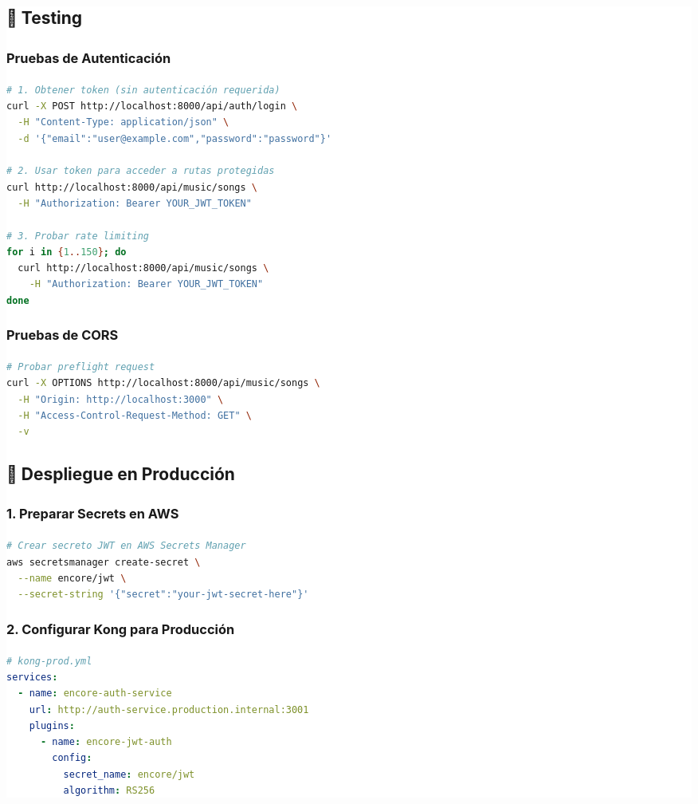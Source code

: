 ## 🧪 Testing

### Pruebas de Autenticación

```bash
# 1. Obtener token (sin autenticación requerida)
curl -X POST http://localhost:8000/api/auth/login \
  -H "Content-Type: application/json" \
  -d '{"email":"user@example.com","password":"password"}'

# 2. Usar token para acceder a rutas protegidas
curl http://localhost:8000/api/music/songs \
  -H "Authorization: Bearer YOUR_JWT_TOKEN"

# 3. Probar rate limiting
for i in {1..150}; do
  curl http://localhost:8000/api/music/songs \
    -H "Authorization: Bearer YOUR_JWT_TOKEN"
done
```

### Pruebas de CORS

```bash
# Probar preflight request
curl -X OPTIONS http://localhost:8000/api/music/songs \
  -H "Origin: http://localhost:3000" \
  -H "Access-Control-Request-Method: GET" \
  -v
```

## 🚀 Despliegue en Producción

### 1. Preparar Secrets en AWS

```bash
# Crear secreto JWT en AWS Secrets Manager
aws secretsmanager create-secret \
  --name encore/jwt \
  --secret-string '{"secret":"your-jwt-secret-here"}'
```

### 2. Configurar Kong para Producción

```yaml
# kong-prod.yml
services:
  - name: encore-auth-service
    url: http://auth-service.production.internal:3001
    plugins:
      - name: encore-jwt-auth
        config:
          secret_name: encore/jwt
          algorithm: RS256
```
